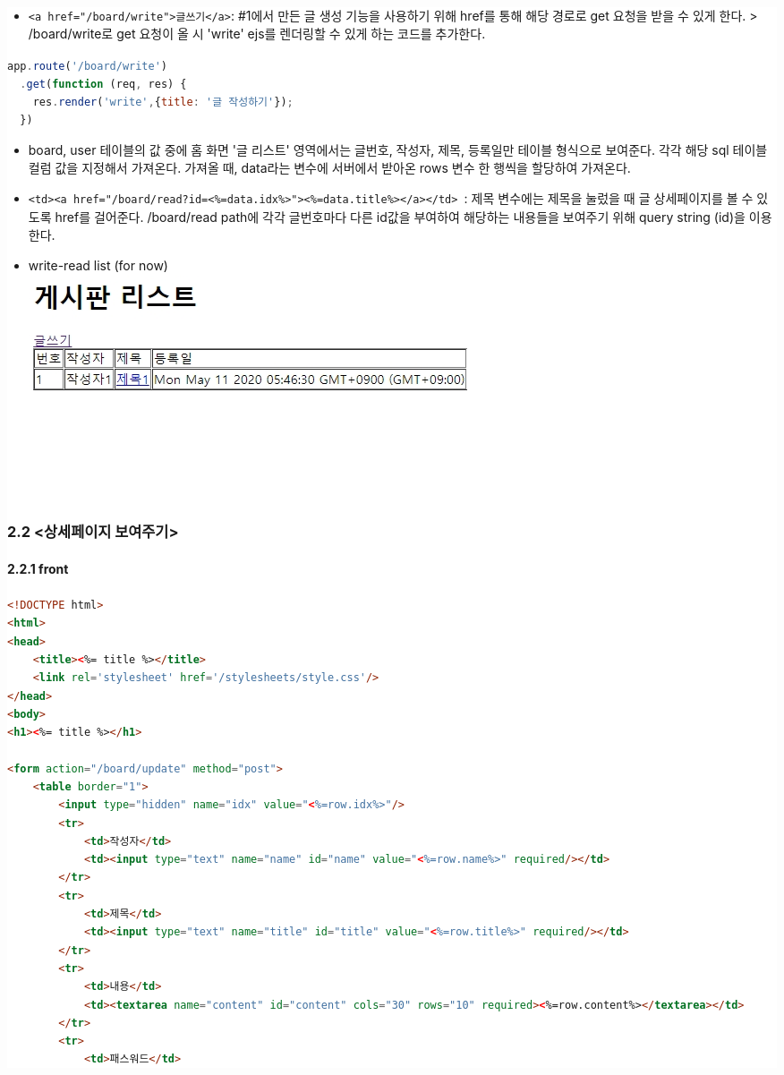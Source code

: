 ```html

```
* ```<a href="/board/write">글쓰기</a>```: #1에서 만든 글 생성 기능을 사용하기 위해 href를 통해 해당 경로로 get 요청을 받을 수 있게 한다. > /board/write로 get 요청이 올 시 'write' ejs를 렌더링할 수 있게 하는 코드를 추가한다. 
  
```javascript
app.route('/board/write') 
  .get(function (req, res) {
    res.render('write',{title: '글 작성하기'});
  })
```

* board, user 테이블의 값 중에 홈 화면 '글 리스트' 영역에서는 글번호, 작성자, 제목, 등록일만 테이블 형식으로 보여준다. 각각 해당 sql 테이블 컬럼 값을 지정해서 가져온다. 가져올 때, data라는 변수에 서버에서 받아온 rows 변수 한 행씩을 할당하여 가져온다. 
* ```<td><a href="/board/read?id=<%=data.idx%>"><%=data.title%></a></td> ```: 제목 변수에는 제목을 눌렀을 때 글 상세페이지를 볼 수 있도록 href를 걸어준다. /board/read path에 각각 글번호마다 다른 id값을 부여하여 해당하는 내용들을 보여주기 위해 query string (id)을 이용한다. 

* write-read list (for now) <br>
![5](images/5.jpg)

### 2.2 <상세페이지 보여주기>
#### 2.2.1 front
```html
<!DOCTYPE html>
<html>
<head>
    <title><%= title %></title>
    <link rel='stylesheet' href='/stylesheets/style.css'/>
</head>
<body>
<h1><%= title %></h1>
 
<form action="/board/update" method="post">
    <table border="1">
        <input type="hidden" name="idx" value="<%=row.idx%>"/>
        <tr>
            <td>작성자</td>
            <td><input type="text" name="name" id="name" value="<%=row.name%>" required/></td>
        </tr>
        <tr>
            <td>제목</td>
            <td><input type="text" name="title" id="title" value="<%=row.title%>" required/></td>
        </tr>
        <tr>
            <td>내용</td>
            <td><textarea name="content" id="content" cols="30" rows="10" required><%=row.content%></textarea></td>
        </tr>
        <tr>
            <td>패스워드</td>
```